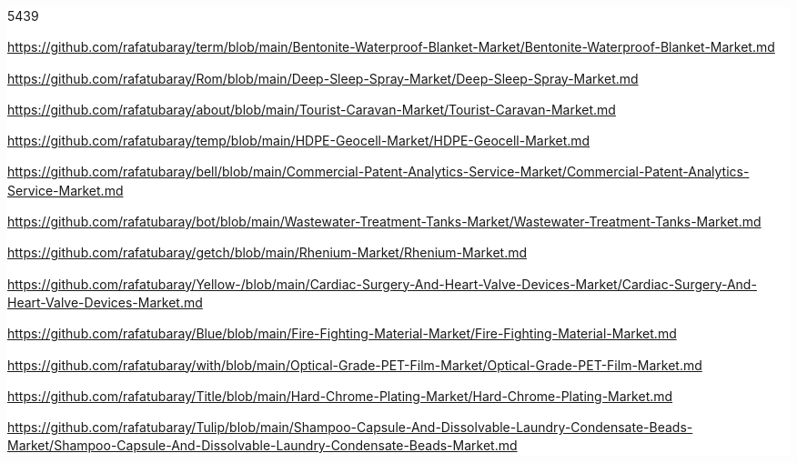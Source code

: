 5439</p><p><a href="https://github.com/rafatubaray/term/blob/main/Bentonite-Waterproof-Blanket-Market/Bentonite-Waterproof-Blanket-Market.md">https://github.com/rafatubaray/term/blob/main/Bentonite-Waterproof-Blanket-Market/Bentonite-Waterproof-Blanket-Market.md</a></p><p><a href="https://github.com/rafatubaray/Rom/blob/main/Deep-Sleep-Spray-Market/Deep-Sleep-Spray-Market.md">https://github.com/rafatubaray/Rom/blob/main/Deep-Sleep-Spray-Market/Deep-Sleep-Spray-Market.md</a></p><p><a href="https://github.com/rafatubaray/about/blob/main/Tourist-Caravan-Market/Tourist-Caravan-Market.md">https://github.com/rafatubaray/about/blob/main/Tourist-Caravan-Market/Tourist-Caravan-Market.md</a></p><p><a href="https://github.com/rafatubaray/temp/blob/main/HDPE-Geocell-Market/HDPE-Geocell-Market.md">https://github.com/rafatubaray/temp/blob/main/HDPE-Geocell-Market/HDPE-Geocell-Market.md</a></p><p><a href="https://github.com/rafatubaray/bell/blob/main/Commercial-Patent-Analytics-Service-Market/Commercial-Patent-Analytics-Service-Market.md">https://github.com/rafatubaray/bell/blob/main/Commercial-Patent-Analytics-Service-Market/Commercial-Patent-Analytics-Service-Market.md</a></p><p><a href="https://github.com/rafatubaray/bot/blob/main/Wastewater-Treatment-Tanks-Market/Wastewater-Treatment-Tanks-Market.md">https://github.com/rafatubaray/bot/blob/main/Wastewater-Treatment-Tanks-Market/Wastewater-Treatment-Tanks-Market.md</a></p><p><a href="https://github.com/rafatubaray/getch/blob/main/Rhenium-Market/Rhenium-Market.md">https://github.com/rafatubaray/getch/blob/main/Rhenium-Market/Rhenium-Market.md</a></p><p><a href="https://github.com/rafatubaray/Yellow-/blob/main/Cardiac-Surgery-And-Heart-Valve-Devices-Market/Cardiac-Surgery-And-Heart-Valve-Devices-Market.md">https://github.com/rafatubaray/Yellow-/blob/main/Cardiac-Surgery-And-Heart-Valve-Devices-Market/Cardiac-Surgery-And-Heart-Valve-Devices-Market.md</a></p><p><a href="https://github.com/rafatubaray/Blue/blob/main/Fire-Fighting-Material-Market/Fire-Fighting-Material-Market.md">https://github.com/rafatubaray/Blue/blob/main/Fire-Fighting-Material-Market/Fire-Fighting-Material-Market.md</a></p><p><a href="https://github.com/rafatubaray/with/blob/main/Optical-Grade-PET-Film-Market/Optical-Grade-PET-Film-Market.md">https://github.com/rafatubaray/with/blob/main/Optical-Grade-PET-Film-Market/Optical-Grade-PET-Film-Market.md</a></p><p><a href="https://github.com/rafatubaray/Title/blob/main/Hard-Chrome-Plating-Market/Hard-Chrome-Plating-Market.md">https://github.com/rafatubaray/Title/blob/main/Hard-Chrome-Plating-Market/Hard-Chrome-Plating-Market.md</a></p><p><a href="https://github.com/rafatubaray/Tulip/blob/main/Shampoo-Capsule-And-Dissolvable-Laundry-Condensate-Beads-Market/Shampoo-Capsule-And-Dissolvable-Laundry-Condensate-Beads-Market.md">https://github.com/rafatubaray/Tulip/blob/main/Shampoo-Capsule-And-Dissolvable-Laundry-Condensate-Beads-Market/Shampoo-Capsule-And-Dissolvable-Laundry-Condensate-Beads-Market.md</a></p>
